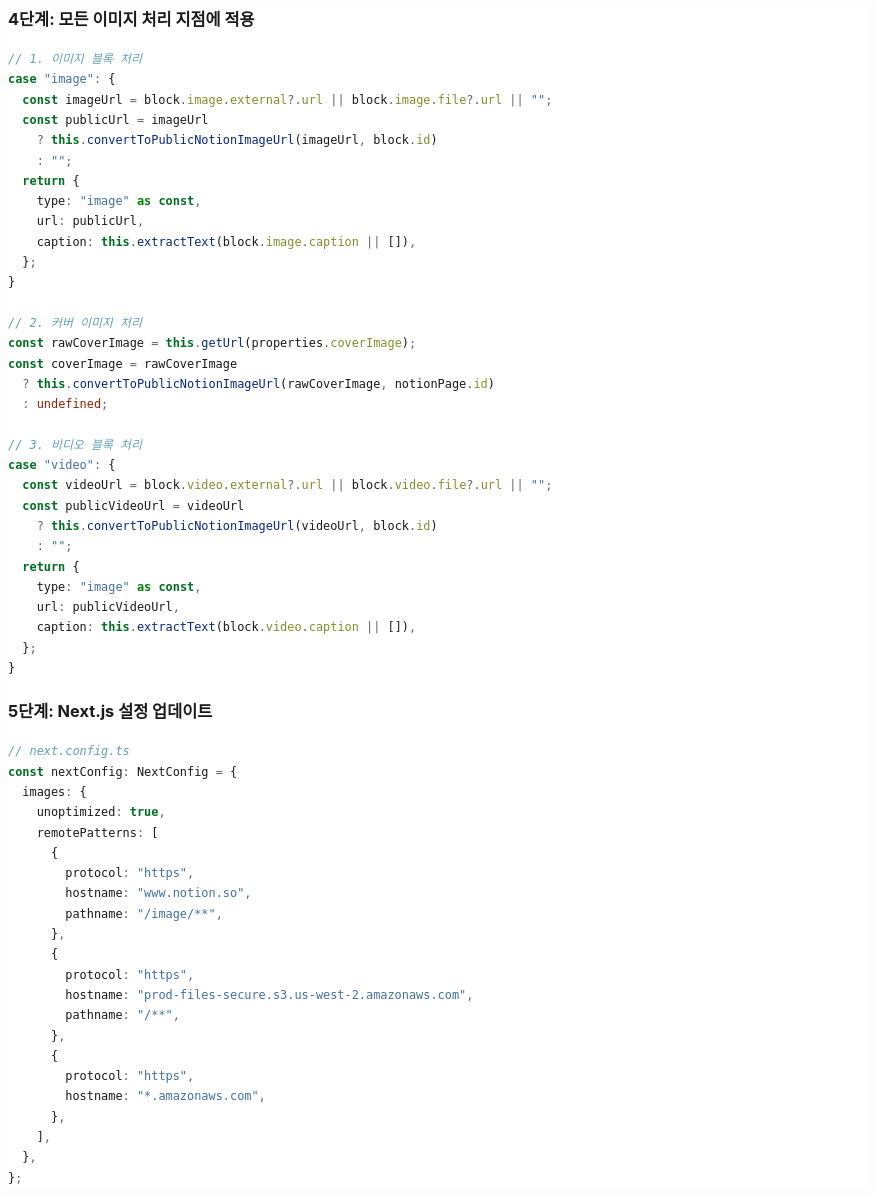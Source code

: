 ### 4단계: 모든 이미지 처리 지점에 적용

```typescript
// 1. 이미지 블록 처리
case "image": {
  const imageUrl = block.image.external?.url || block.image.file?.url || "";
  const publicUrl = imageUrl
    ? this.convertToPublicNotionImageUrl(imageUrl, block.id)
    : "";
  return {
    type: "image" as const,
    url: publicUrl,
    caption: this.extractText(block.image.caption || []),
  };
}

// 2. 커버 이미지 처리
const rawCoverImage = this.getUrl(properties.coverImage);
const coverImage = rawCoverImage
  ? this.convertToPublicNotionImageUrl(rawCoverImage, notionPage.id)
  : undefined;

// 3. 비디오 블록 처리
case "video": {
  const videoUrl = block.video.external?.url || block.video.file?.url || "";
  const publicVideoUrl = videoUrl
    ? this.convertToPublicNotionImageUrl(videoUrl, block.id)
    : "";
  return {
    type: "image" as const,
    url: publicVideoUrl,
    caption: this.extractText(block.video.caption || []),
  };
}
```

### 5단계: Next.js 설정 업데이트

```typescript
// next.config.ts
const nextConfig: NextConfig = {
  images: {
    unoptimized: true,
    remotePatterns: [
      {
        protocol: "https",
        hostname: "www.notion.so",
        pathname: "/image/**",
      },
      {
        protocol: "https",
        hostname: "prod-files-secure.s3.us-west-2.amazonaws.com",
        pathname: "/**",
      },
      {
        protocol: "https",
        hostname: "*.amazonaws.com",
      },
    ],
  },
};
```
